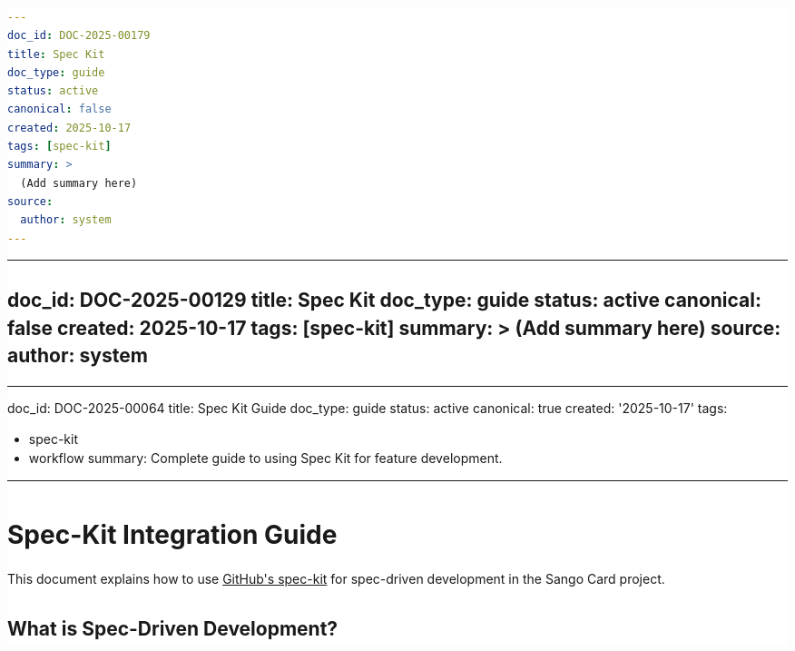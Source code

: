 ```yaml
---
doc_id: DOC-2025-00179
title: Spec Kit
doc_type: guide
status: active
canonical: false
created: 2025-10-17
tags: [spec-kit]
summary: >
  (Add summary here)
source:
  author: system
---
```

---
doc_id: DOC-2025-00129
title: Spec Kit
doc_type: guide
status: active
canonical: false
created: 2025-10-17
tags: [spec-kit]
summary: >
  (Add summary here)
source:
  author: system
---
---
doc_id: DOC-2025-00064
title: Spec Kit Guide
doc_type: guide
status: active
canonical: true
created: '2025-10-17'
tags:

- spec-kit
- workflow
summary: Complete guide to using Spec Kit for feature development.

---

# Spec-Kit Integration Guide

This document explains how to use [GitHub's spec-kit](https://github.com/github/spec-kit) for spec-driven development in the Sango Card project.

## What is Spec-Driven Development?
